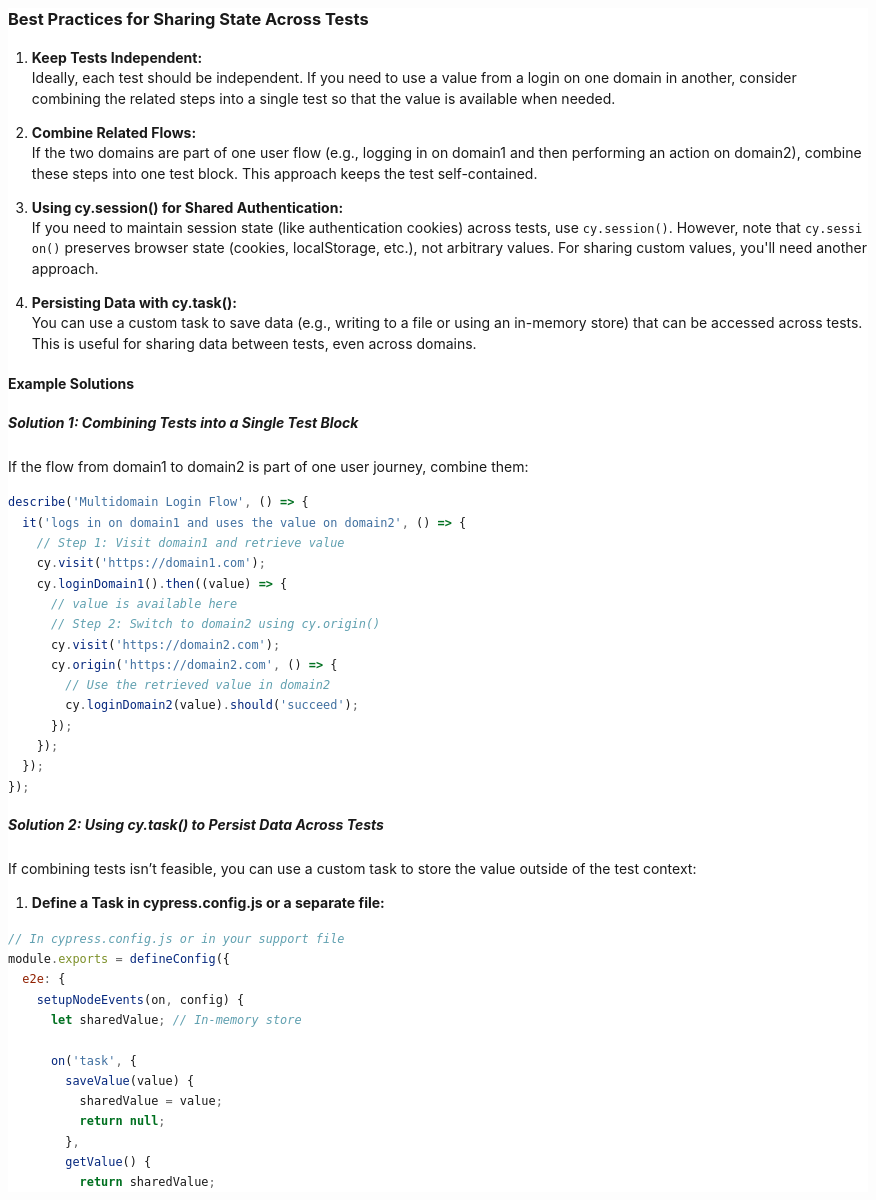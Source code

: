 ### **Best Practices for Sharing State Across Tests**

1. **Keep Tests Independent:**  
   Ideally, each test should be independent. If you need to use a value from a login on one domain in another, consider combining the related steps into a single test so that the value is available when needed.

2. **Combine Related Flows:**  
   If the two domains are part of one user flow (e.g., logging in on domain1 and then performing an action on domain2), combine these steps into one test block. This approach keeps the test self-contained.

3. **Using cy.session() for Shared Authentication:**  
   If you need to maintain session state (like authentication cookies) across tests, use `cy.session()`. However, note that `cy.session()` preserves browser state (cookies, localStorage, etc.), not arbitrary values. For sharing custom values, you'll need another approach.

4. **Persisting Data with cy.task():**  
   You can use a custom task to save data (e.g., writing to a file or using an in-memory store) that can be accessed across tests. This is useful for sharing data between tests, even across domains.

#### **Example Solutions**

##### **Solution 1: Combining Tests into a Single Test Block**

If the flow from domain1 to domain2 is part of one user journey, combine them:
  
```javascript
describe('Multidomain Login Flow', () => {
  it('logs in on domain1 and uses the value on domain2', () => {
    // Step 1: Visit domain1 and retrieve value
    cy.visit('https://domain1.com');
    cy.loginDomain1().then((value) => {
      // value is available here
      // Step 2: Switch to domain2 using cy.origin()
      cy.visit('https://domain2.com');
      cy.origin('https://domain2.com', () => {
        // Use the retrieved value in domain2
        cy.loginDomain2(value).should('succeed');
      });
    });
  });
});
```

##### **Solution 2: Using cy.task() to Persist Data Across Tests**

If combining tests isn’t feasible, you can use a custom task to store the value outside of the test context:

1. **Define a Task in cypress.config.js or a separate file:**

```javascript
// In cypress.config.js or in your support file
module.exports = defineConfig({
  e2e: {
    setupNodeEvents(on, config) {
      let sharedValue; // In-memory store

      on('task', {
        saveValue(value) {
          sharedValue = value;
          return null;
        },
        getValue() {
          return sharedValue;
```